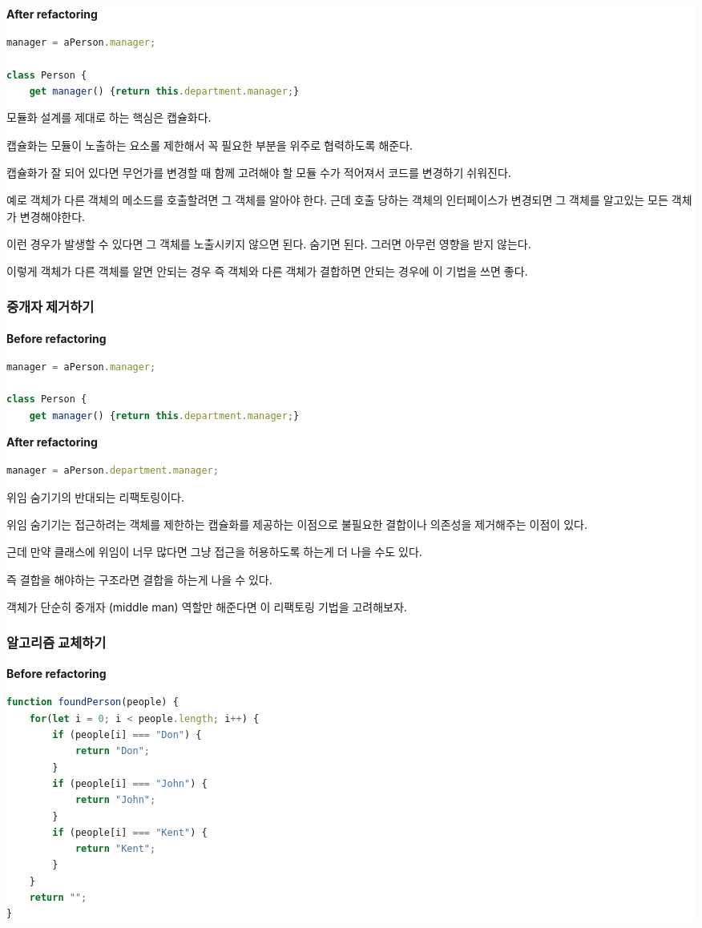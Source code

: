 **After refactoring**

```jsx
manager = aPerson.manager;

class Person {
    get manager() {return this.department.manager;}
```

모듈화 설계를 제대로 하는 핵심은 캡슐화다.

캡슐화는 모듈이 노출하는 요소롤 제한해서 꼭 필요한 부분을 위주로 협력하도록 해준다.

캡슐화가 잘 되어 있다면 무언가를 변경할 때 함께 고려해야 할 모듈 수가 적어져서 코드를 변경하기 쉬워진다.

예로 객체가 다른 객체의 메소드를 호출할려면 그 객체를 알아야 한다. 근데 호출 당하는 객체의 인터페이스가 변경되면 그 객체를 알고있는 모든 객체가 변경해야한다.

이런 경우가 발생할 수 있다면 그 객체를 노출시키지 않으면 된다. 숨기면 된다. 그러면 아무런 영향을 받지 않는다.

이렇게 객체가 다른 객체를 알면 안되는 경우 즉 객체와 다른 객체가 결합하면 안되는 경우에 이 기법을 쓰면 좋다.

### **중개자 제거하기**

**Before refactoring**

```jsx
manager = aPerson.manager;

class Person {
    get manager() {return this.department.manager;}
```

**After refactoring**

```jsx
manager = aPerson.department.manager;
```

위임 숨기기의 반대되는 리팩토링이다.

위임 숨기기는 접근하려는 객체를 제한하는 캡슐화를 제공하는 이점으로 불필요한 결합이나 의존성을 제거해주는 이점이 있다.

근데 만약 클래스에 위임이 너무 많다면 그냥 접근을 허용하도록 하는게 더 나을 수도 있다.

즉 결합을 해야하는 구조라면 결합을 하는게 나을 수 있다.

객체가 단순히 중개자 (middle man) 역할만 해준다면 이 리팩토링 기법을 고려해보자.

### **알고리즘 교체하기**

**Before refactoring**

```jsx
function foundPerson(people) {
    for(let i = 0; i < people.length; i++) {
        if (people[i] === "Don") {
            return "Don";
        }
        if (people[i] === "John") {
            return "John";
        }
        if (people[i] === "Kent") {
            return "Kent";
        }
    }
    return "";
}
```
